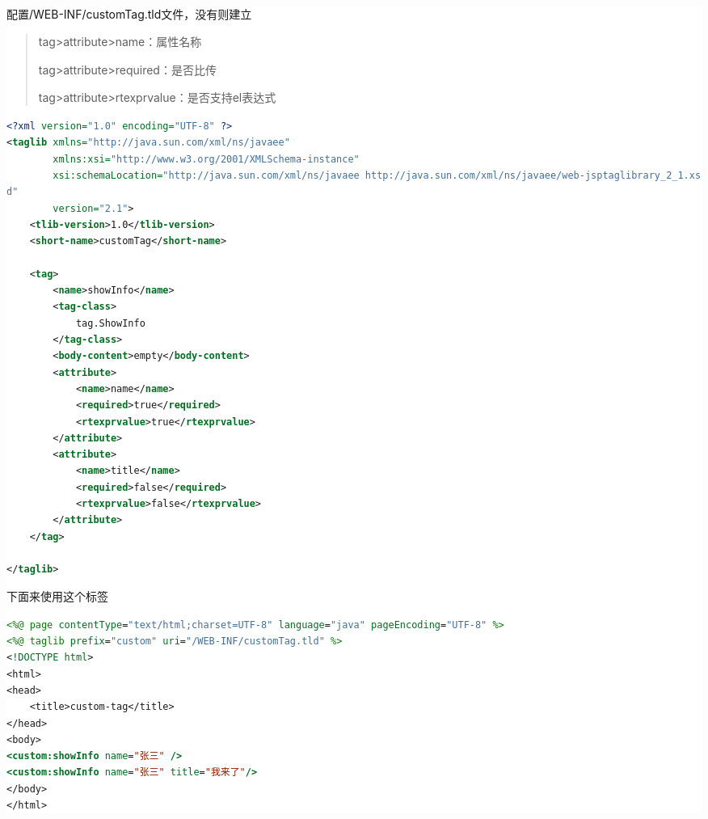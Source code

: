 配置/WEB-INF/customTag.tld文件，没有则建立

> tag>attribute>name：属性名称
>
> tag>attribute>required：是否比传
>
> tag>attribute>rtexprvalue：是否支持el表达式

```xml
<?xml version="1.0" encoding="UTF-8" ?>
<taglib xmlns="http://java.sun.com/xml/ns/javaee"
        xmlns:xsi="http://www.w3.org/2001/XMLSchema-instance"
        xsi:schemaLocation="http://java.sun.com/xml/ns/javaee http://java.sun.com/xml/ns/javaee/web-jsptaglibrary_2_1.xsd"
        version="2.1">
    <tlib-version>1.0</tlib-version>
    <short-name>customTag</short-name>

    <tag>
        <name>showInfo</name>
        <tag-class>
            tag.ShowInfo
        </tag-class>
        <body-content>empty</body-content>
        <attribute>
            <name>name</name>
            <required>true</required>
            <rtexprvalue>true</rtexprvalue>
        </attribute>
        <attribute>
            <name>title</name>
            <required>false</required>
            <rtexprvalue>false</rtexprvalue>
        </attribute>
    </tag>

</taglib>
```

下面来使用这个标签

```jsp
<%@ page contentType="text/html;charset=UTF-8" language="java" pageEncoding="UTF-8" %>
<%@ taglib prefix="custom" uri="/WEB-INF/customTag.tld" %>
<!DOCTYPE html>
<html>
<head>
    <title>custom-tag</title>
</head>
<body>
<custom:showInfo name="张三" />
<custom:showInfo name="张三" title="我来了"/>
</body>
</html>
```
